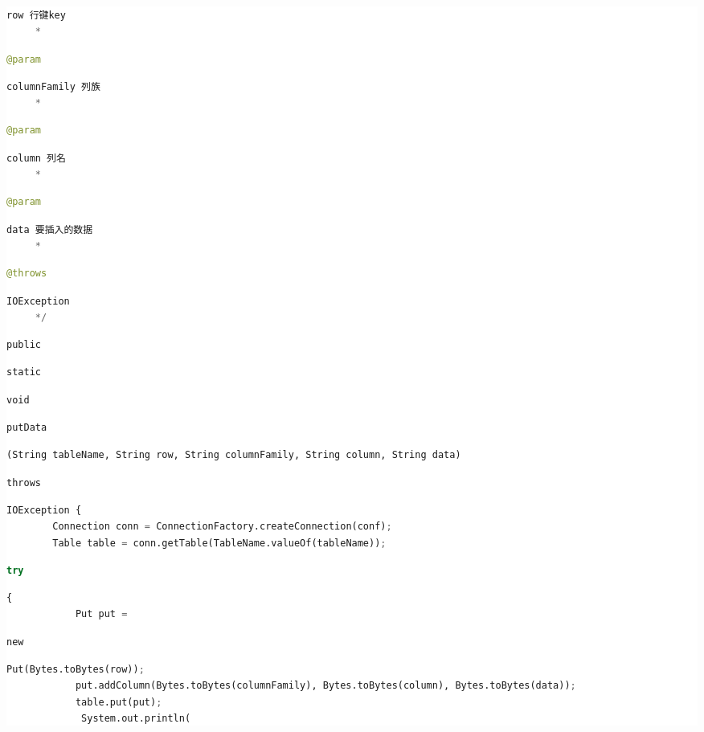 ```python
```
```python
row 行键key
     *
```
```python
@param
```
```python
columnFamily 列族
     *
```
```python
@param
```
```python
column 列名
     *
```
```python
@param
```
```python
data 要插入的数据
     *
```
```python
@throws
```
```python
IOException
     */
```
```python
public
```
```python
static
```
```python
void
```
```python
putData
```
```python
(String tableName, String row, String columnFamily, String column, String data)
```
```python
throws
```
```python
IOException {
        Connection conn = ConnectionFactory.createConnection(conf);
        Table table = conn.getTable(TableName.valueOf(tableName));
```
```python
try
```
```python
{
            Put put =
```
```python
new
```
```python
Put(Bytes.toBytes(row));
            put.addColumn(Bytes.toBytes(columnFamily), Bytes.toBytes(column), Bytes.toBytes(data));
            table.put(put);
             System.out.println(
```